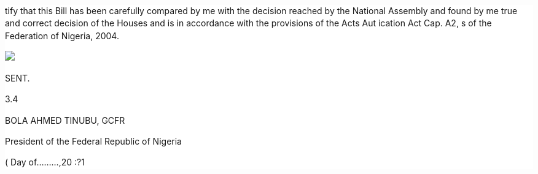 tify that this Bill has been carefully compared by me with the decision reached by the National Assembly and found by me true and correct decision of the Houses and is in accordance with the provisions of the Acts Aut ication Act Cap. A2, s of the Federation of Nigeria, 2004.

![](images/d5a20807e095969b41d99386f2a74b7516aadf0ddd44b08e2db4027c3e81e1eb.jpg)

SENT.

3.4

BOLA AHMED TINUBU, GCFR

President of the Federal Republic of Nigeria

( Day of………,20 :?1
